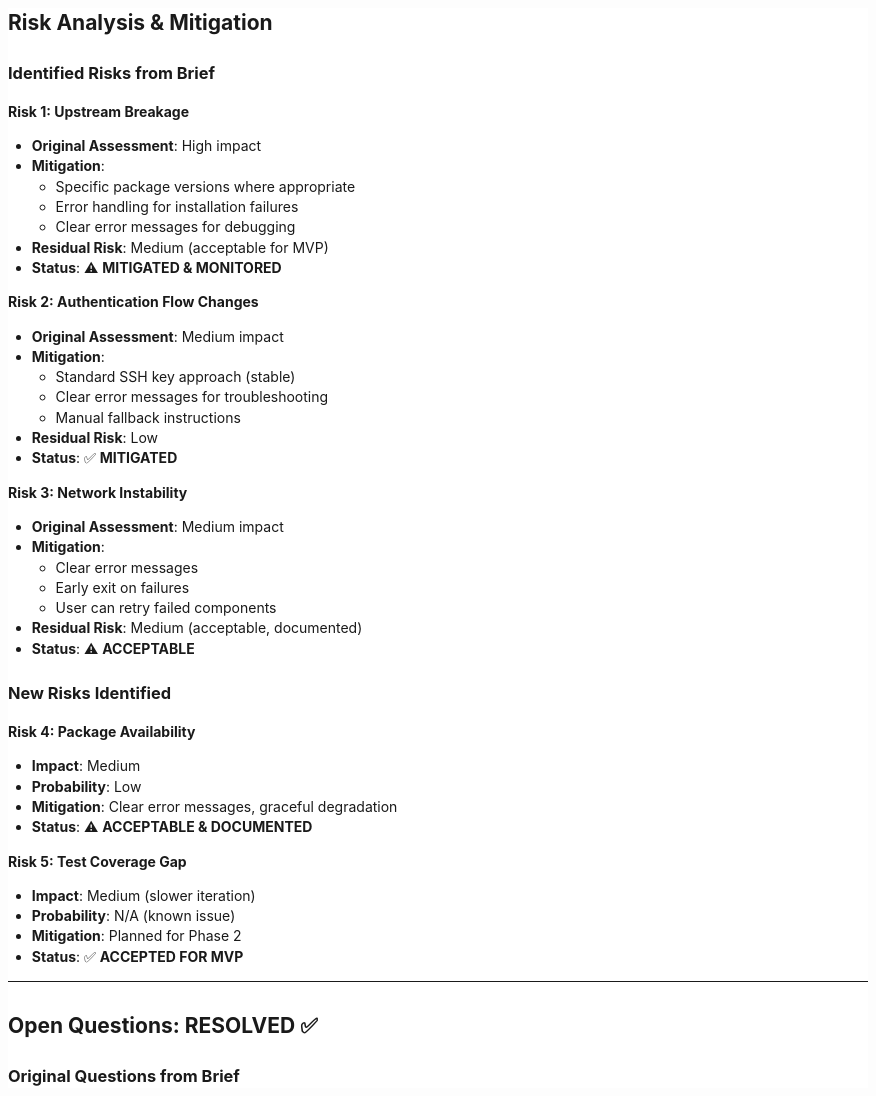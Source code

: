 
## Risk Analysis & Mitigation

### Identified Risks from Brief

**Risk 1: Upstream Breakage**
- **Original Assessment**: High impact
- **Mitigation**: 
  - Specific package versions where appropriate
  - Error handling for installation failures
  - Clear error messages for debugging
- **Residual Risk**: Medium (acceptable for MVP)
- **Status**: ⚠️ **MITIGATED & MONITORED**

**Risk 2: Authentication Flow Changes**
- **Original Assessment**: Medium impact
- **Mitigation**:
  - Standard SSH key approach (stable)
  - Clear error messages for troubleshooting
  - Manual fallback instructions
- **Residual Risk**: Low
- **Status**: ✅ **MITIGATED**

**Risk 3: Network Instability**
- **Original Assessment**: Medium impact
- **Mitigation**:
  - Clear error messages
  - Early exit on failures
  - User can retry failed components
- **Residual Risk**: Medium (acceptable, documented)
- **Status**: ⚠️ **ACCEPTABLE**

### New Risks Identified

**Risk 4: Package Availability**
- **Impact**: Medium
- **Probability**: Low
- **Mitigation**: Clear error messages, graceful degradation
- **Status**: ⚠️ **ACCEPTABLE & DOCUMENTED**

**Risk 5: Test Coverage Gap**
- **Impact**: Medium (slower iteration)
- **Probability**: N/A (known issue)
- **Mitigation**: Planned for Phase 2
- **Status**: ✅ **ACCEPTED FOR MVP**

---

## Open Questions: RESOLVED ✅

### Original Questions from Brief
